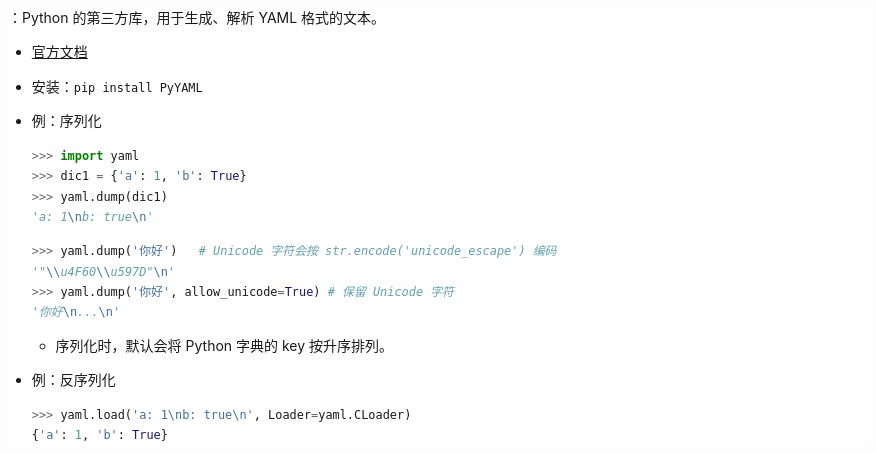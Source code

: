 ：Python 的第三方库，用于生成、解析 YAML 格式的文本。
- [官方文档](https://pyyaml.org/wiki/PyYAMLDocumentation)
- 安装：`pip install PyYAML`

- 例：序列化
  ```py
  >>> import yaml
  >>> dic1 = {'a': 1, 'b': True}
  >>> yaml.dump(dic1)
  'a: 1\nb: true\n'
  ```
  ```py
  >>> yaml.dump('你好')   # Unicode 字符会按 str.encode('unicode_escape') 编码
  '"\\u4F60\\u597D"\n'
  >>> yaml.dump('你好', allow_unicode=True) # 保留 Unicode 字符
  '你好\n...\n'
  ```
  - 序列化时，默认会将 Python 字典的 key 按升序排列。

- 例：反序列化
  ```py
  >>> yaml.load('a: 1\nb: true\n', Loader=yaml.CLoader)
  {'a': 1, 'b': True}
  ```
